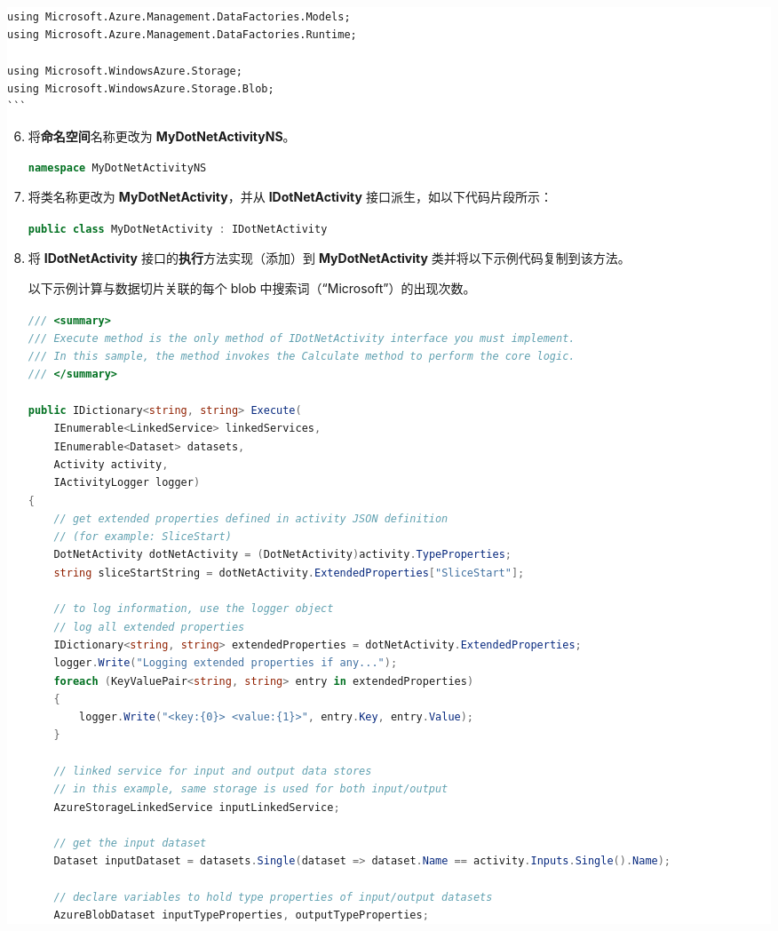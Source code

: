     using Microsoft.Azure.Management.DataFactories.Models;
    using Microsoft.Azure.Management.DataFactories.Runtime;

    using Microsoft.WindowsAzure.Storage;
    using Microsoft.WindowsAzure.Storage.Blob;
    ```
6. 将**命名空间**名称更改为 **MyDotNetActivityNS**。

    ```csharp
    namespace MyDotNetActivityNS
    ```
7. 将类名称更改为 **MyDotNetActivity**，并从 **IDotNetActivity** 接口派生，如以下代码片段所示：

    ```csharp
    public class MyDotNetActivity : IDotNetActivity
    ```
8. 将 **IDotNetActivity** 接口的**执行**方法实现（添加）到 **MyDotNetActivity** 类并将以下示例代码复制到该方法。

    以下示例计算与数据切片关联的每个 blob 中搜索词（“Microsoft”）的出现次数。

    ```csharp
    /// <summary>
    /// Execute method is the only method of IDotNetActivity interface you must implement.
    /// In this sample, the method invokes the Calculate method to perform the core logic.
    /// </summary>

    public IDictionary<string, string> Execute(
        IEnumerable<LinkedService> linkedServices,
        IEnumerable<Dataset> datasets,
        Activity activity,
        IActivityLogger logger)
    {
        // get extended properties defined in activity JSON definition
        // (for example: SliceStart)
        DotNetActivity dotNetActivity = (DotNetActivity)activity.TypeProperties;
        string sliceStartString = dotNetActivity.ExtendedProperties["SliceStart"];

        // to log information, use the logger object
        // log all extended properties
        IDictionary<string, string> extendedProperties = dotNetActivity.ExtendedProperties;
        logger.Write("Logging extended properties if any...");
        foreach (KeyValuePair<string, string> entry in extendedProperties)
        {
            logger.Write("<key:{0}> <value:{1}>", entry.Key, entry.Value);
        }

        // linked service for input and output data stores
        // in this example, same storage is used for both input/output
        AzureStorageLinkedService inputLinkedService;

        // get the input dataset
        Dataset inputDataset = datasets.Single(dataset => dataset.Name == activity.Inputs.Single().Name);

        // declare variables to hold type properties of input/output datasets
        AzureBlobDataset inputTypeProperties, outputTypeProperties;


[batch-net-library]: ../../batch/batch-dotnet-get-started.md
[batch-create-account]: ../../batch/batch-account-create-portal.md
[batch-technical-overview]: ../../batch/batch-technical-overview.md
[batch-get-started]: ../../batch/batch-dotnet-get-started.md
[use-custom-activities]: data-factory-use-custom-activities.md
[troubleshoot]: data-factory-troubleshoot.md
[data-factory-introduction]: data-factory-introduction.md
[azure-powershell-install]: https://github.com/Azure/azure-sdk-tools/releases
[developer-reference]: https://go.microsoft.com/fwlink/?LinkId=516908
[cmdlet-reference]: https://go.microsoft.com/fwlink/?LinkId=517456
[new-azure-batch-account]: https://msdn.microsoft.com/library/mt125880.aspx
[new-azure-batch-pool]: https://msdn.microsoft.com/library/mt125936.aspx
[azure-batch-blog]: https://blogs.technet.com/b/windowshpc/archive/2014/10/28/using-azure-powershell-to-manage-azure-batch-account.aspx
[nuget-package]: https://go.microsoft.com/fwlink/?LinkId=517478
[adf-developer-reference]: https://go.microsoft.com/fwlink/?LinkId=516908
[azure-preview-portal]: https://portal.azure.com/
[adfgetstarted]: data-factory-copy-data-from-azure-blob-storage-to-sql-database.md
[hivewalkthrough]: data-factory-data-transformation-activities.md
[image-data-factory-output-from-custom-activity]: ./media/data-factory-use-custom-activities/OutputFilesFromCustomActivity.png
[image-data-factory-download-logs-from-custom-activity]: ./media/data-factory-use-custom-activities/DownloadLogsFromCustomActivity.png